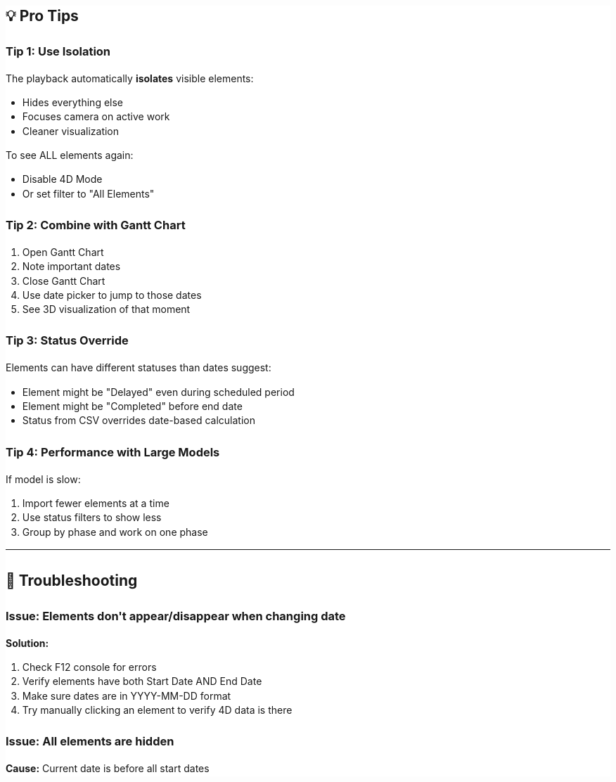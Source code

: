 
## 💡 Pro Tips

### **Tip 1: Use Isolation**

The playback automatically **isolates** visible elements:
- Hides everything else
- Focuses camera on active work
- Cleaner visualization

To see ALL elements again:
- Disable 4D Mode
- Or set filter to "All Elements"

### **Tip 2: Combine with Gantt Chart**

1. Open Gantt Chart
2. Note important dates
3. Close Gantt Chart
4. Use date picker to jump to those dates
5. See 3D visualization of that moment

### **Tip 3: Status Override**

Elements can have different statuses than dates suggest:
- Element might be "Delayed" even during scheduled period
- Element might be "Completed" before end date
- Status from CSV overrides date-based calculation

### **Tip 4: Performance with Large Models**

If model is slow:
1. Import fewer elements at a time
2. Use status filters to show less
3. Group by phase and work on one phase

---

## 🚨 Troubleshooting

### **Issue: Elements don't appear/disappear when changing date**

**Solution:**
1. Check F12 console for errors
2. Verify elements have both Start Date AND End Date
3. Make sure dates are in YYYY-MM-DD format
4. Try manually clicking an element to verify 4D data is there

### **Issue: All elements are hidden**

**Cause:** Current date is before all start dates
